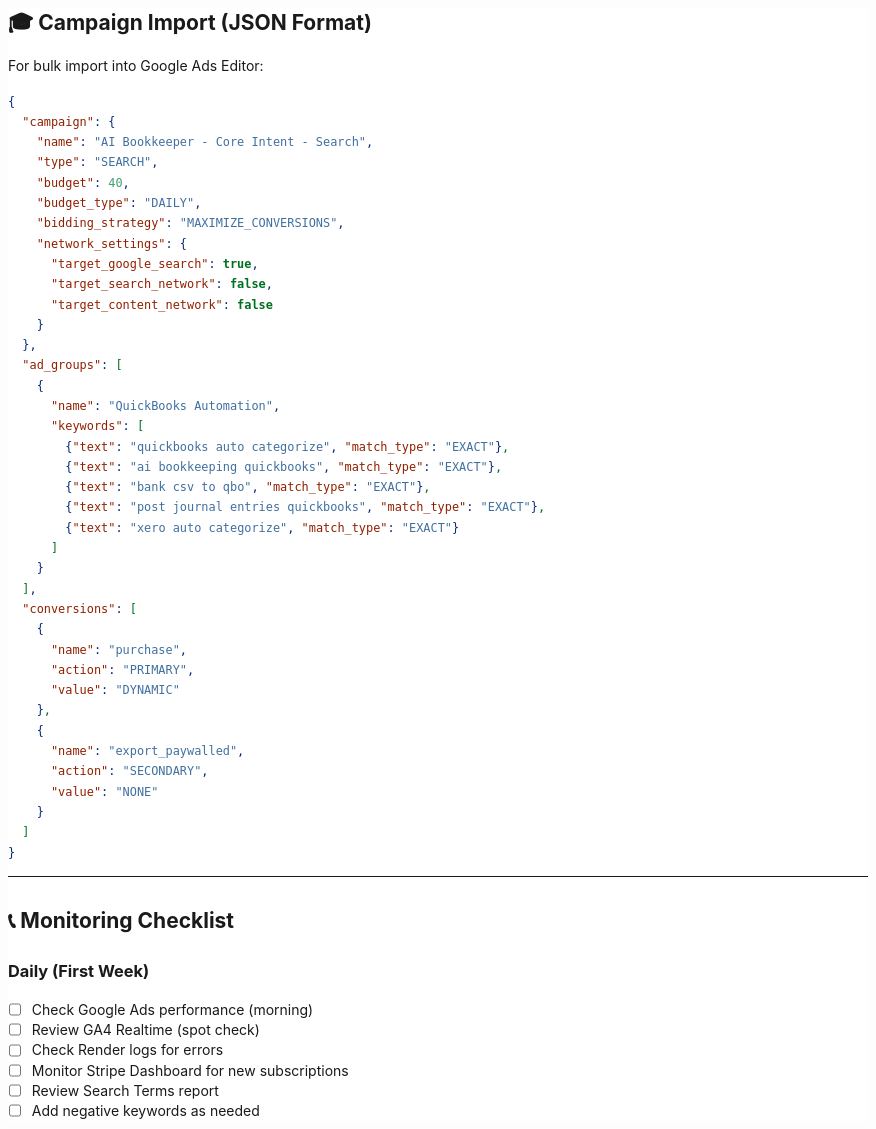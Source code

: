 
## 🎓 Campaign Import (JSON Format)

For bulk import into Google Ads Editor:

```json
{
  "campaign": {
    "name": "AI Bookkeeper - Core Intent - Search",
    "type": "SEARCH",
    "budget": 40,
    "budget_type": "DAILY",
    "bidding_strategy": "MAXIMIZE_CONVERSIONS",
    "network_settings": {
      "target_google_search": true,
      "target_search_network": false,
      "target_content_network": false
    }
  },
  "ad_groups": [
    {
      "name": "QuickBooks Automation",
      "keywords": [
        {"text": "quickbooks auto categorize", "match_type": "EXACT"},
        {"text": "ai bookkeeping quickbooks", "match_type": "EXACT"},
        {"text": "bank csv to qbo", "match_type": "EXACT"},
        {"text": "post journal entries quickbooks", "match_type": "EXACT"},
        {"text": "xero auto categorize", "match_type": "EXACT"}
      ]
    }
  ],
  "conversions": [
    {
      "name": "purchase",
      "action": "PRIMARY",
      "value": "DYNAMIC"
    },
    {
      "name": "export_paywalled",
      "action": "SECONDARY",
      "value": "NONE"
    }
  ]
}
```

---

## 📞 Monitoring Checklist

### Daily (First Week)
- [ ] Check Google Ads performance (morning)
- [ ] Review GA4 Realtime (spot check)
- [ ] Check Render logs for errors
- [ ] Monitor Stripe Dashboard for new subscriptions
- [ ] Review Search Terms report
- [ ] Add negative keywords as needed
